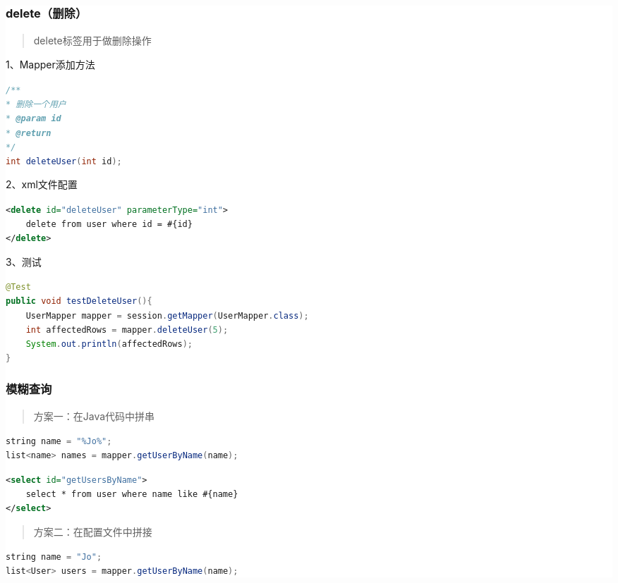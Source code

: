 



### delete（删除）

> delete标签用于做删除操作

1、Mapper添加方法

```java
/**
* 删除一个用户
* @param id
* @return
*/
int deleteUser(int id);
```

2、xml文件配置

```xml
<delete id="deleteUser" parameterType="int">
    delete from user where id = #{id}
</delete>
```

3、测试

```java
@Test
public void testDeleteUser(){
    UserMapper mapper = session.getMapper(UserMapper.class);
    int affectedRows = mapper.deleteUser(5);
    System.out.println(affectedRows);
}
```

### 模糊查询

> 方案一：在Java代码中拼串

```java
string name = "%Jo%";
list<name> names = mapper.getUserByName(name);
```

```xml
<select id="getUsersByName">
    select * from user where name like #{name}
</select>
```

> 方案二：在配置文件中拼接

```java
string name = "Jo";
list<User> users = mapper.getUserByName(name);
```
